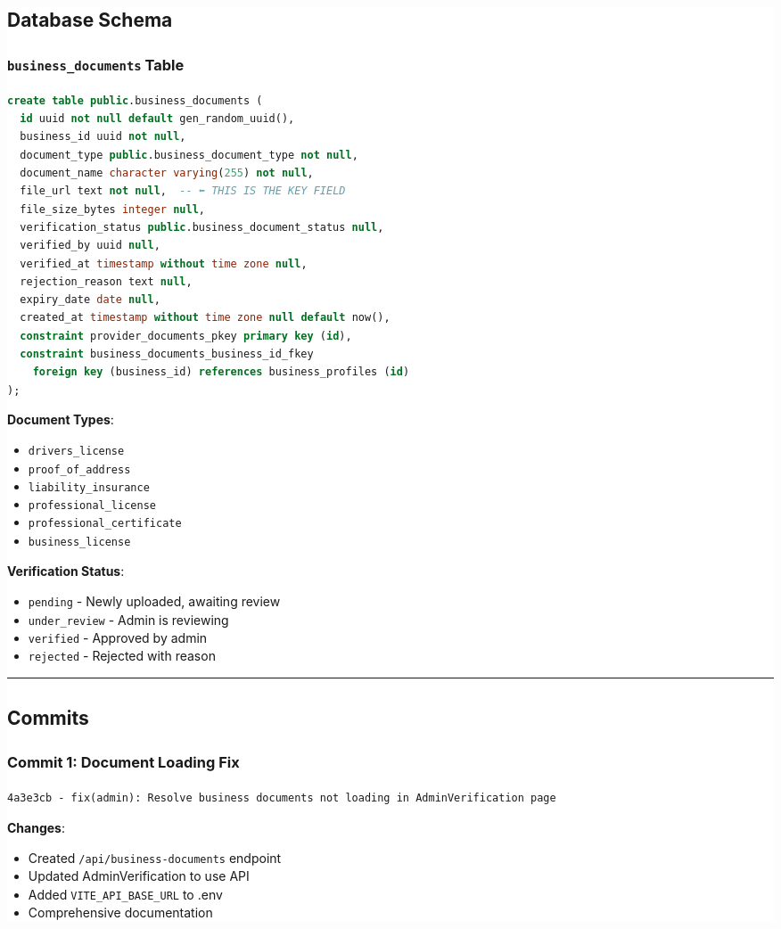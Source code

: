 
## Database Schema

### `business_documents` Table

```sql
create table public.business_documents (
  id uuid not null default gen_random_uuid(),
  business_id uuid not null,
  document_type public.business_document_type not null,
  document_name character varying(255) not null,
  file_url text not null,  -- ⬅️ THIS IS THE KEY FIELD
  file_size_bytes integer null,
  verification_status public.business_document_status null,
  verified_by uuid null,
  verified_at timestamp without time zone null,
  rejection_reason text null,
  expiry_date date null,
  created_at timestamp without time zone null default now(),
  constraint provider_documents_pkey primary key (id),
  constraint business_documents_business_id_fkey 
    foreign key (business_id) references business_profiles (id)
);
```

**Document Types**:
- `drivers_license`
- `proof_of_address`
- `liability_insurance`
- `professional_license`
- `professional_certificate`
- `business_license`

**Verification Status**:
- `pending` - Newly uploaded, awaiting review
- `under_review` - Admin is reviewing
- `verified` - Approved by admin
- `rejected` - Rejected with reason

---

## Commits

### Commit 1: Document Loading Fix
```
4a3e3cb - fix(admin): Resolve business documents not loading in AdminVerification page
```

**Changes**:
- Created `/api/business-documents` endpoint
- Updated AdminVerification to use API
- Added `VITE_API_BASE_URL` to .env
- Comprehensive documentation
